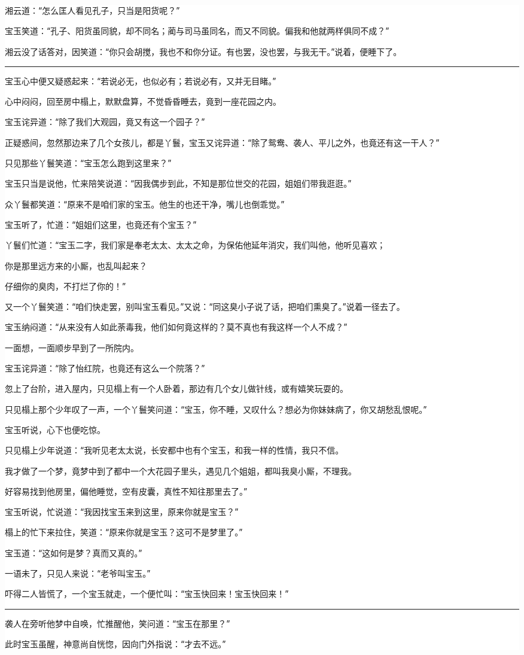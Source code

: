 湘云道：“怎么匡人看见孔子，只当是阳货呢？”

宝玉笑道：“孔子、阳货虽同貌，却不同名；蔺与司马虽同名，而又不同貌。偏我和他就两样俱同不成？”

湘云没了话答对，因笑道：“你只会胡搅，我也不和你分证。有也罢，没也罢，与我无干。”说着，便睡下了。

---

宝玉心中便又疑惑起来：“若说必无，也似必有；若说必有，又并无目睹。”

心中闷闷，回至房中榻上，默默盘算，不觉昏昏睡去，竟到一座花园之内。

宝玉诧异道：“除了我们大观园，竟又有这一个园子？”

正疑惑间，忽然那边来了几个女孩儿，都是丫鬟，宝玉又诧异道：“除了鸳鸯、袭人、平儿之外，也竟还有这一干人？”

只见那些丫鬟笑道：“宝玉怎么跑到这里来？”

宝玉只当是说他，忙来陪笑说道：“因我偶步到此，不知是那位世交的花园，姐姐们带我逛逛。”

众丫鬟都笑道：“原来不是咱们家的宝玉。他生的也还干净，嘴儿也倒乖觉。”

宝玉听了，忙道：“姐姐们这里，也竟还有个宝玉？”

丫鬟们忙道：“宝玉二字，我们家是奉老太太、太太之命，为保佑他延年消灾，我们叫他，他听见喜欢；

你是那里远方来的小厮，也乱叫起来？

仔细你的臭肉，不打烂了你的！”

又一个丫鬟笑道：“咱们快走罢，别叫宝玉看见。”又说：“同这臭小子说了话，把咱们熏臭了。”说着一径去了。

宝玉纳闷道：“从来没有人如此荼毒我，他们如何竟这样的？莫不真也有我这样一个人不成？”

一面想，一面顺步早到了一所院内。

宝玉诧异道：“除了怡红院，也竟还有这么一个院落？”

忽上了台阶，进入屋内，只见榻上有一个人卧着，那边有几个女儿做针线，或有嬉笑玩耍的。

只见榻上那个少年叹了一声，一个丫鬟笑问道：“宝玉，你不睡，又叹什么？想必为你妹妹病了，你又胡愁乱恨呢。”

宝玉听说，心下也便吃惊。

只见榻上少年说道：“我听见老太太说，长安都中也有个宝玉，和我一样的性情，我只不信。

我才做了一个梦，竟梦中到了都中一个大花园子里头，遇见几个姐姐，都叫我臭小厮，不理我。

好容易找到他房里，偏他睡觉，空有皮囊，真性不知往那里去了。”

宝玉听说，忙说道：“我因找宝玉来到这里，原来你就是宝玉？”

榻上的忙下来拉住，笑道：“原来你就是宝玉？这可不是梦里了。”

宝玉道：“这如何是梦？真而又真的。”

一语未了，只见人来说：“老爷叫宝玉。”

吓得二人皆慌了，一个宝玉就走，一个便忙叫：“宝玉快回来！宝玉快回来！”

---

袭人在旁听他梦中自唤，忙推醒他，笑问道：“宝玉在那里？”

此时宝玉虽醒，神意尚自恍惚，因向门外指说：“才去不远。”
